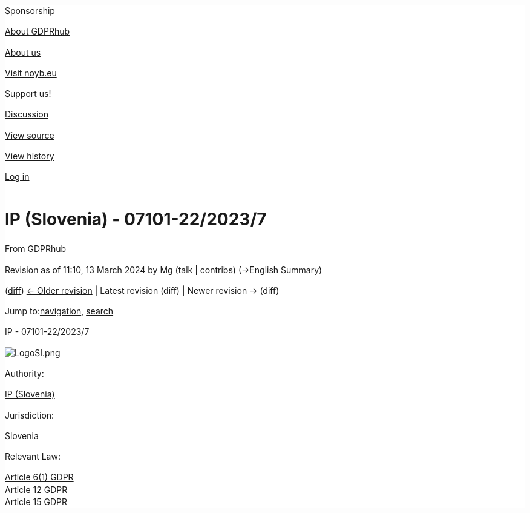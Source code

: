 [Sponsorship](/index.php?title=GDPRhub_Sponsorship)

[About GDPRhub](#)

[About us](/index.php?title=About_GDPRhub)

[Visit noyb.eu](https://www.noyb.eu)

[Support us!](https://www.noyb.eu/support)

[](# "Page tools")

[Discussion](/index.php?title=Talk:IP_\(Slovenia\)_-_07101-22/2023/7&action=edit&redlink=1 "Discussion about the content page (page does not exist) [t]")

[View source](/index.php?title=IP_\(Slovenia\)_-_07101-22/2023/7&action=edit "This page is protected.
You can view its source [e]")

[View history](/index.php?title=IP_\(Slovenia\)_-_07101-22/2023/7&action=history "Past revisions of this page [h]")

[](# "You are not logged in.")

[Log in](/index.php?title=Special:UserLogin&returnto=IP+%28Slovenia%29+-+07101-22%2F2023%2F7&returntoquery=oldid%3D40342 "You are encouraged to log in; however, it is not mandatory [o]")

# IP (Slovenia) - 07101-22/2023/7

From GDPRhub

Revision as of 11:10, 13 March 2024 by [Mg](/index.php?title=User:Mg&action=edit&redlink=1 "User:Mg (page does not exist)") ([talk](/index.php?title=User_talk:Mg&action=edit&redlink=1 "User talk:Mg (page does not exist)") | [contribs](/index.php?title=Special:Contributions/Mg "Special:Contributions/Mg")) ([→‎English Summary](#English_Summary))

([diff](/index.php?title=IP_\(Slovenia\)_-_07101-22/2023/7&diff=prev&oldid=40342 "IP (Slovenia) - 07101-22/2023/7")) [← Older revision](/index.php?title=IP_\(Slovenia\)_-_07101-22/2023/7&direction=prev&oldid=40342 "IP (Slovenia) - 07101-22/2023/7") | Latest revision (diff) | Newer revision → (diff)

Jump to:[navigation](#mw-navigation), [search](#p-search)

IP - 07101-22/2023/7

[![LogoSI.png](/images/thumb/7/78/LogoSI.png/250px-LogoSI.png)](/index.php?title=File:LogoSI.png)

Authority:

[IP (Slovenia)](/index.php?title=IP_\(Slovenia\) "IP (Slovenia)")

Jurisdiction:

[Slovenia](/index.php?title=Category:Slovenia "Category:Slovenia")

Relevant Law:

[Article 6(1) GDPR](/index.php?title=Article_6_GDPR#1 "Article 6 GDPR")  
[Article 12 GDPR](/index.php?title=Article_12_GDPR "Article 12 GDPR")  
[Article 15 GDPR](/index.php?title=Article_15_GDPR "Article 15 GDPR")
